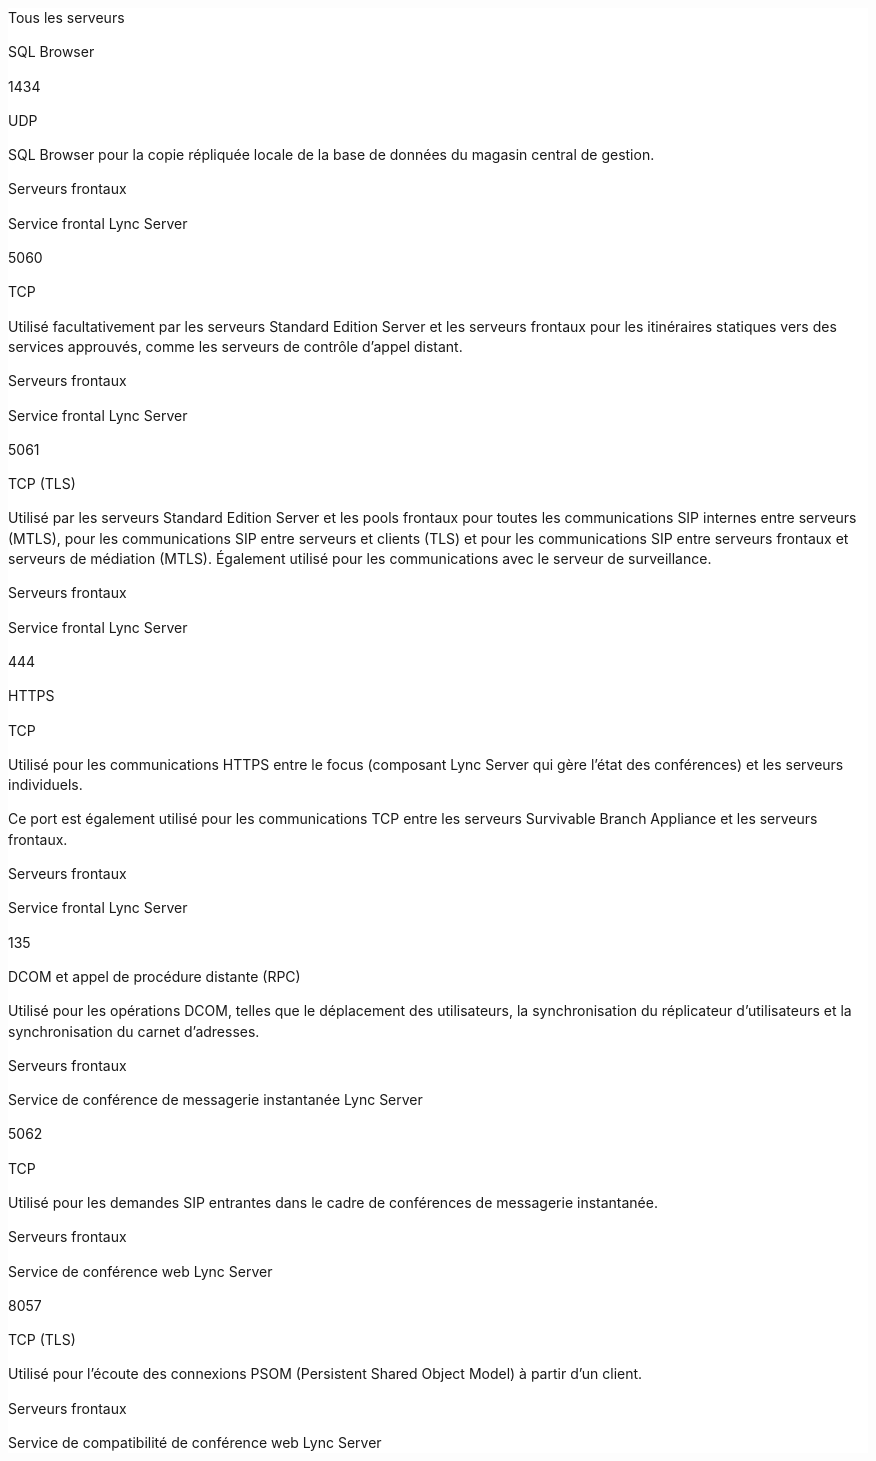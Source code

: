 <td><p>Tous les serveurs</p></td>
<td><p>SQL Browser</p></td>
<td><p>1434</p></td>
<td><p>UDP</p></td>
<td><p>SQL Browser pour la copie répliquée locale de la base de données du magasin central de gestion.</p></td>
</tr>
<tr class="even">
<td><p>Serveurs frontaux</p></td>
<td><p>Service frontal Lync Server</p></td>
<td><p>5060</p></td>
<td><p>TCP</p></td>
<td><p>Utilisé facultativement par les serveurs Standard Edition Server et les serveurs frontaux pour les itinéraires statiques vers des services approuvés, comme les serveurs de contrôle d’appel distant.</p></td>
</tr>
<tr class="odd">
<td><p>Serveurs frontaux</p></td>
<td><p>Service frontal Lync Server</p></td>
<td><p>5061</p></td>
<td><p>TCP (TLS)</p></td>
<td><p>Utilisé par les serveurs Standard Edition Server et les pools frontaux pour toutes les communications SIP internes entre serveurs (MTLS), pour les communications SIP entre serveurs et clients (TLS) et pour les communications SIP entre serveurs frontaux et serveurs de médiation (MTLS). Également utilisé pour les communications avec le serveur de surveillance.</p></td>
</tr>
<tr class="even">
<td><p>Serveurs frontaux</p></td>
<td><p>Service frontal Lync Server</p></td>
<td><p>444</p></td>
<td><p>HTTPS</p>
<p>TCP</p></td>
<td><p>Utilisé pour les communications HTTPS entre le focus (composant Lync Server qui gère l’état des conférences) et les serveurs individuels.</p>
<p>Ce port est également utilisé pour les communications TCP entre les serveurs Survivable Branch Appliance et les serveurs frontaux.</p></td>
</tr>
<tr class="odd">
<td><p>Serveurs frontaux</p></td>
<td><p>Service frontal Lync Server</p></td>
<td><p>135</p></td>
<td><p>DCOM et appel de procédure distante (RPC)</p></td>
<td><p>Utilisé pour les opérations DCOM, telles que le déplacement des utilisateurs, la synchronisation du réplicateur d’utilisateurs et la synchronisation du carnet d’adresses.</p></td>
</tr>
<tr class="even">
<td><p>Serveurs frontaux</p></td>
<td><p>Service de conférence de messagerie instantanée Lync Server</p></td>
<td><p>5062</p></td>
<td><p>TCP</p></td>
<td><p>Utilisé pour les demandes SIP entrantes dans le cadre de conférences de messagerie instantanée.</p></td>
</tr>
<tr class="odd">
<td><p>Serveurs frontaux</p></td>
<td><p>Service de conférence web Lync Server</p></td>
<td><p>8057</p></td>
<td><p>TCP (TLS)</p></td>
<td><p>Utilisé pour l’écoute des connexions PSOM (Persistent Shared Object Model) à partir d’un client.</p></td>
</tr>
<tr class="even">
<td><p>Serveurs frontaux</p></td>
<td><p>Service de compatibilité de conférence web Lync Server</p></td>
